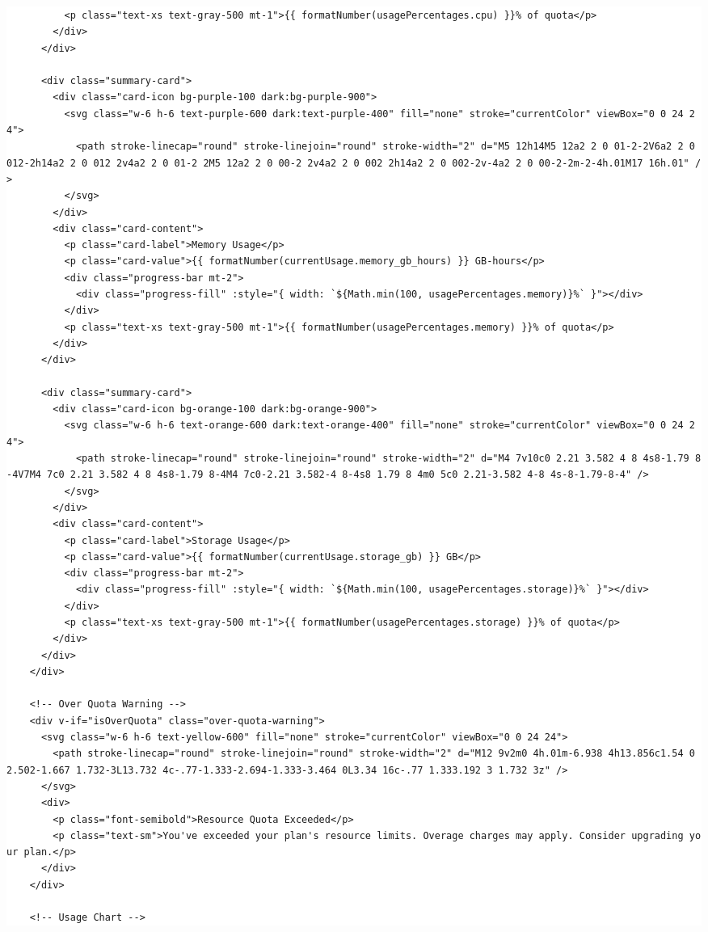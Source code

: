 ```vue
          <p class="text-xs text-gray-500 mt-1">{{ formatNumber(usagePercentages.cpu) }}% of quota</p>
        </div>
      </div>

      <div class="summary-card">
        <div class="card-icon bg-purple-100 dark:bg-purple-900">
          <svg class="w-6 h-6 text-purple-600 dark:text-purple-400" fill="none" stroke="currentColor" viewBox="0 0 24 24">
            <path stroke-linecap="round" stroke-linejoin="round" stroke-width="2" d="M5 12h14M5 12a2 2 0 01-2-2V6a2 2 0 012-2h14a2 2 0 012 2v4a2 2 0 01-2 2M5 12a2 2 0 00-2 2v4a2 2 0 002 2h14a2 2 0 002-2v-4a2 2 0 00-2-2m-2-4h.01M17 16h.01" />
          </svg>
        </div>
        <div class="card-content">
          <p class="card-label">Memory Usage</p>
          <p class="card-value">{{ formatNumber(currentUsage.memory_gb_hours) }} GB-hours</p>
          <div class="progress-bar mt-2">
            <div class="progress-fill" :style="{ width: `${Math.min(100, usagePercentages.memory)}%` }"></div>
          </div>
          <p class="text-xs text-gray-500 mt-1">{{ formatNumber(usagePercentages.memory) }}% of quota</p>
        </div>
      </div>

      <div class="summary-card">
        <div class="card-icon bg-orange-100 dark:bg-orange-900">
          <svg class="w-6 h-6 text-orange-600 dark:text-orange-400" fill="none" stroke="currentColor" viewBox="0 0 24 24">
            <path stroke-linecap="round" stroke-linejoin="round" stroke-width="2" d="M4 7v10c0 2.21 3.582 4 8 4s8-1.79 8-4V7M4 7c0 2.21 3.582 4 8 4s8-1.79 8-4M4 7c0-2.21 3.582-4 8-4s8 1.79 8 4m0 5c0 2.21-3.582 4-8 4s-8-1.79-8-4" />
          </svg>
        </div>
        <div class="card-content">
          <p class="card-label">Storage Usage</p>
          <p class="card-value">{{ formatNumber(currentUsage.storage_gb) }} GB</p>
          <div class="progress-bar mt-2">
            <div class="progress-fill" :style="{ width: `${Math.min(100, usagePercentages.storage)}%` }"></div>
          </div>
          <p class="text-xs text-gray-500 mt-1">{{ formatNumber(usagePercentages.storage) }}% of quota</p>
        </div>
      </div>
    </div>

    <!-- Over Quota Warning -->
    <div v-if="isOverQuota" class="over-quota-warning">
      <svg class="w-6 h-6 text-yellow-600" fill="none" stroke="currentColor" viewBox="0 0 24 24">
        <path stroke-linecap="round" stroke-linejoin="round" stroke-width="2" d="M12 9v2m0 4h.01m-6.938 4h13.856c1.54 0 2.502-1.667 1.732-3L13.732 4c-.77-1.333-2.694-1.333-3.464 0L3.34 16c-.77 1.333.192 3 1.732 3z" />
      </svg>
      <div>
        <p class="font-semibold">Resource Quota Exceeded</p>
        <p class="text-sm">You've exceeded your plan's resource limits. Overage charges may apply. Consider upgrading your plan.</p>
      </div>
    </div>

    <!-- Usage Chart -->
```